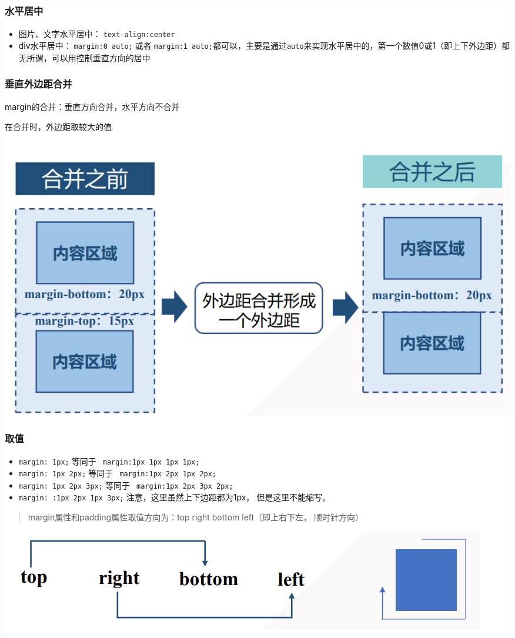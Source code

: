 

### **水平居中**

- 图片、文字水平居中： `text-align:center`
- div水平居中：  `margin:0 auto;`  或者 `margin:1 auto;`都可以，主要是通过`auto`来实现水平居中的，第一个数值0或1（即上下外边距）都无所谓，可以用控制垂直方向的居中



### **垂直外边距合并**

margin的合并：垂直方向合并，水平方向不合并

在合并时，外边距取较大的值

![image-20220623121639646](images/image-20220623121639646.png)



### **取值**

- `margin: 1px;`      等同于  ` margin:1px 1px 1px 1px;`
- `margin: 1px 2px;`      等同于  ` margin:1px 2px 1px 2px;`
- `margin: 1px 2px 3px;`      等同于  ` margin:1px 2px 3px 2px;`
- `margin: :1px 2px 1px 3px;`    注意，这里虽然上下边距都为1px， 但是这里不能缩写。

> margin属性和padding属性取值方向为：top  right   bottom  left（即上右下左， 顺时针方向）

![image-20220623121444709](images/image-20220623121444709.png)
